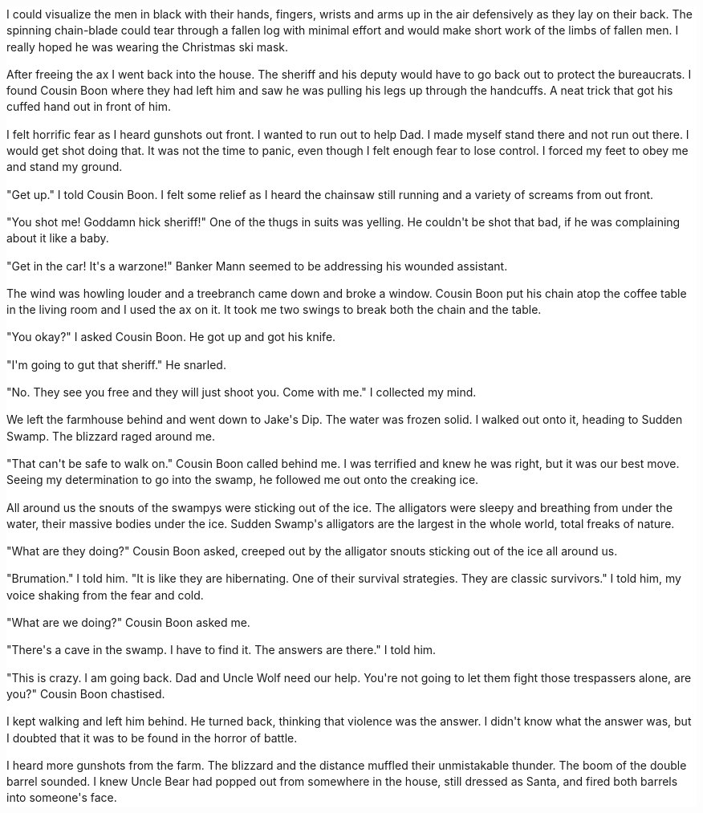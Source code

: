I could visualize the men in black with their hands, fingers, wrists and arms up in the air defensively as they lay on their back. The spinning chain-blade could tear through a fallen log with minimal effort and would make short work of the limbs of fallen men. I really hoped he was wearing the Christmas ski mask.

After freeing the ax I went back into the house. The sheriff and his deputy would have to go back out to protect the bureaucrats. I found Cousin Boon where they had left him and saw he was pulling his legs up through the handcuffs. A neat trick that got his cuffed hand out in front of him.

I felt horrific fear as I heard gunshots out front. I wanted to run out to help Dad. I made myself stand there and not run out there. I would get shot doing that. It was not the time to panic, even though I felt enough fear to lose control. I forced my feet to obey me and stand my ground.

"Get up." I told Cousin Boon. I felt some relief as I heard the chainsaw still running and a variety of screams from out front.

"You shot me! Goddamn hick sheriff!" One of the thugs in suits was yelling. He couldn't be shot that bad, if he was complaining about it like a baby.

"Get in the car! It's a warzone!" Banker Mann seemed to be addressing his wounded assistant.

The wind was howling louder and a treebranch came down and broke a window. Cousin Boon put his chain atop the coffee table in the living room and I used the ax on it. It took me two swings to break both the chain and the table.

"You okay?" I asked Cousin Boon. He got up and got his knife.

"I'm going to gut that sheriff." He snarled.

"No. They see you free and they will just shoot you. Come with me." I collected my mind.

We left the farmhouse behind and went down to Jake's Dip. The water was frozen solid. I walked out onto it, heading to Sudden Swamp. The blizzard raged around me.

"That can't be safe to walk on." Cousin Boon called behind me. I was terrified and knew he was right, but it was our best move. Seeing my determination to go into the swamp, he followed me out onto the creaking ice.

All around us the snouts of the swampys were sticking out of the ice. The alligators were sleepy and breathing from under the water, their massive bodies under the ice. Sudden Swamp's alligators are the largest in the whole world, total freaks of nature.

"What are they doing?" Cousin Boon asked, creeped out by the alligator snouts sticking out of the ice all around us.

"Brumation." I told him. "It is like they are hibernating. One of their survival strategies. They are classic survivors." I told him, my voice shaking from the fear and cold.

"What are we doing?" Cousin Boon asked me.

"There's a cave in the swamp. I have to find it. The answers are there." I told him.

"This is crazy. I am going back. Dad and Uncle Wolf need our help. You're not going to let them fight those trespassers alone, are you?" Cousin Boon chastised.

I kept walking and left him behind. He turned back, thinking that violence was the answer. I didn't know what the answer was, but I doubted that it was to be found in the horror of battle.

I heard more gunshots from the farm. The blizzard and the distance muffled their unmistakable thunder. The boom of the double barrel sounded. I knew Uncle Bear had popped out from somewhere in the house, still dressed as Santa, and fired both barrels into someone's face.
